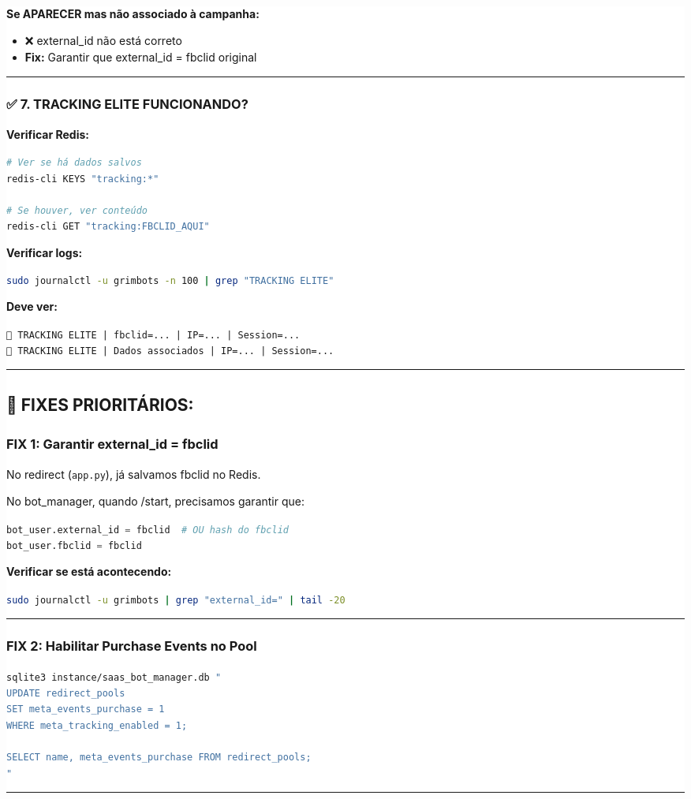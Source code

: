 **Se APARECER mas não associado à campanha:**
- ❌ external_id não está correto
- **Fix:** Garantir que external_id = fbclid original

---

### **✅ 7. TRACKING ELITE FUNCIONANDO?**

**Verificar Redis:**
```bash
# Ver se há dados salvos
redis-cli KEYS "tracking:*"

# Se houver, ver conteúdo
redis-cli GET "tracking:FBCLID_AQUI"
```

**Verificar logs:**
```bash
sudo journalctl -u grimbots -n 100 | grep "TRACKING ELITE"
```

**Deve ver:**
```
🎯 TRACKING ELITE | fbclid=... | IP=... | Session=...
🎯 TRACKING ELITE | Dados associados | IP=... | Session=...
```

---

## **🔧 FIXES PRIORITÁRIOS:**

### **FIX 1: Garantir external_id = fbclid**

No redirect (`app.py`), já salvamos fbclid no Redis.

No bot_manager, quando /start, precisamos garantir que:
```python
bot_user.external_id = fbclid  # OU hash do fbclid
bot_user.fbclid = fbclid
```

**Verificar se está acontecendo:**
```bash
sudo journalctl -u grimbots | grep "external_id=" | tail -20
```

---

### **FIX 2: Habilitar Purchase Events no Pool**

```bash
sqlite3 instance/saas_bot_manager.db "
UPDATE redirect_pools 
SET meta_events_purchase = 1 
WHERE meta_tracking_enabled = 1;

SELECT name, meta_events_purchase FROM redirect_pools;
"
```

---